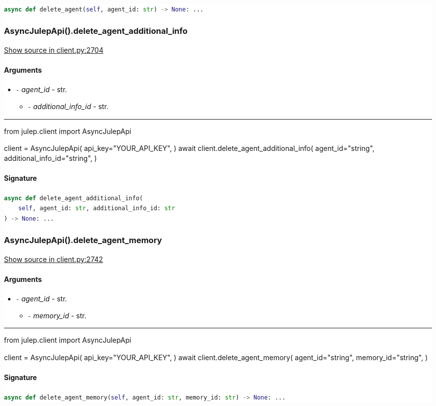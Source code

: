 ```python
async def delete_agent(self, agent_id: str) -> None: ...
```

### AsyncJulepApi().delete_agent_additional_info

[Show source in client.py:2704](../../../../../../julep/api/client.py#L2704)

#### Arguments

- `-` *agent_id* - str.

    - `-` *additional_info_id* - str.
---
from julep.client import AsyncJulepApi

client = AsyncJulepApi(
    api_key="YOUR_API_KEY",
)
await client.delete_agent_additional_info(
    agent_id="string",
    additional_info_id="string",
)

#### Signature

```python
async def delete_agent_additional_info(
    self, agent_id: str, additional_info_id: str
) -> None: ...
```

### AsyncJulepApi().delete_agent_memory

[Show source in client.py:2742](../../../../../../julep/api/client.py#L2742)

#### Arguments

- `-` *agent_id* - str.

    - `-` *memory_id* - str.
---
from julep.client import AsyncJulepApi

client = AsyncJulepApi(
    api_key="YOUR_API_KEY",
)
await client.delete_agent_memory(
    agent_id="string",
    memory_id="string",
)

#### Signature

```python
async def delete_agent_memory(self, agent_id: str, memory_id: str) -> None: ...
```
